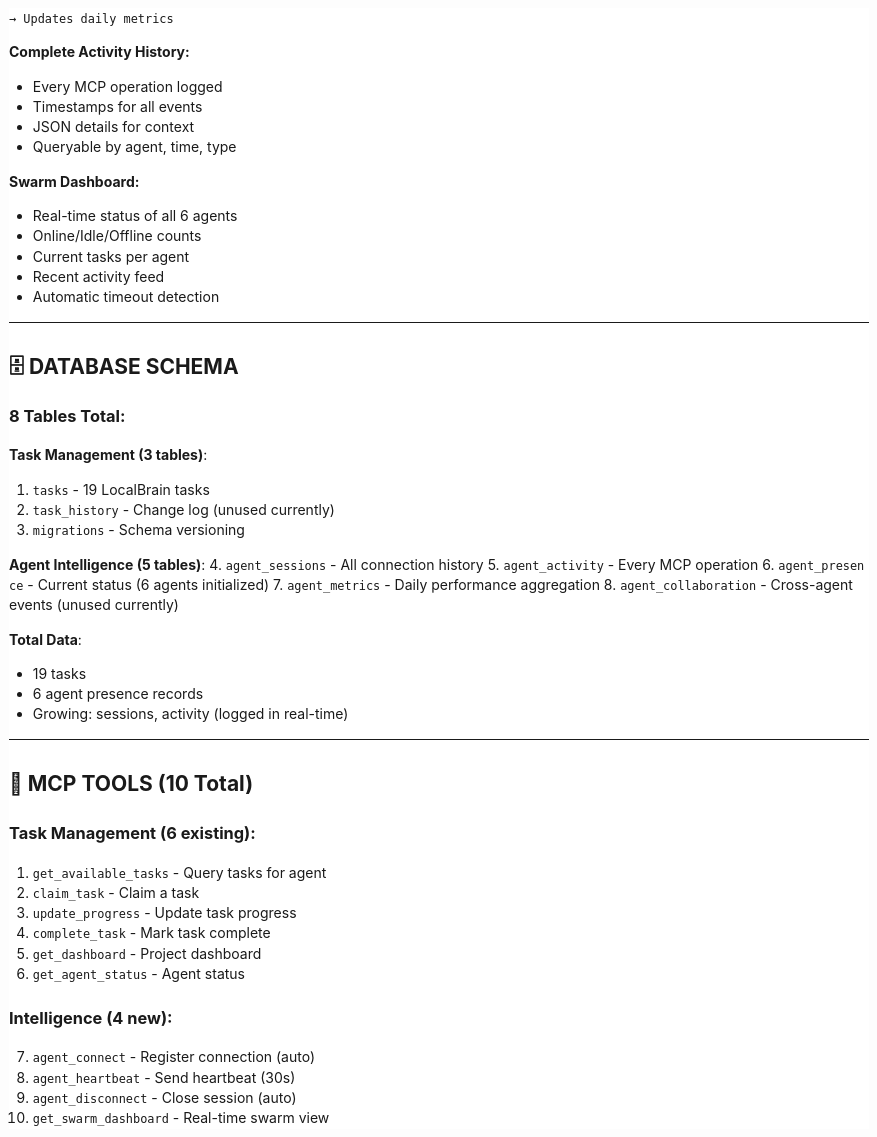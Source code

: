 ```
→ Updates daily metrics
```

**Complete Activity History:**
- Every MCP operation logged
- Timestamps for all events
- JSON details for context
- Queryable by agent, time, type

**Swarm Dashboard:**
- Real-time status of all 6 agents
- Online/Idle/Offline counts
- Current tasks per agent
- Recent activity feed
- Automatic timeout detection

---

## 🗄️ DATABASE SCHEMA

### **8 Tables Total:**

**Task Management (3 tables)**:
1. `tasks` - 19 LocalBrain tasks
2. `task_history` - Change log (unused currently)
3. `migrations` - Schema versioning

**Agent Intelligence (5 tables)**:
4. `agent_sessions` - All connection history
5. `agent_activity` - Every MCP operation
6. `agent_presence` - Current status (6 agents initialized)
7. `agent_metrics` - Daily performance aggregation
8. `agent_collaboration` - Cross-agent events (unused currently)

**Total Data**:
- 19 tasks
- 6 agent presence records
- Growing: sessions, activity (logged in real-time)

---

## 🔧 MCP TOOLS (10 Total)

### **Task Management (6 existing)**:
1. `get_available_tasks` - Query tasks for agent
2. `claim_task` - Claim a task
3. `update_progress` - Update task progress
4. `complete_task` - Mark task complete
5. `get_dashboard` - Project dashboard
6. `get_agent_status` - Agent status

### **Intelligence (4 new)**:
7. `agent_connect` - Register connection (auto)
8. `agent_heartbeat` - Send heartbeat (30s)
9. `agent_disconnect` - Close session (auto)
10. `get_swarm_dashboard` - Real-time swarm view
